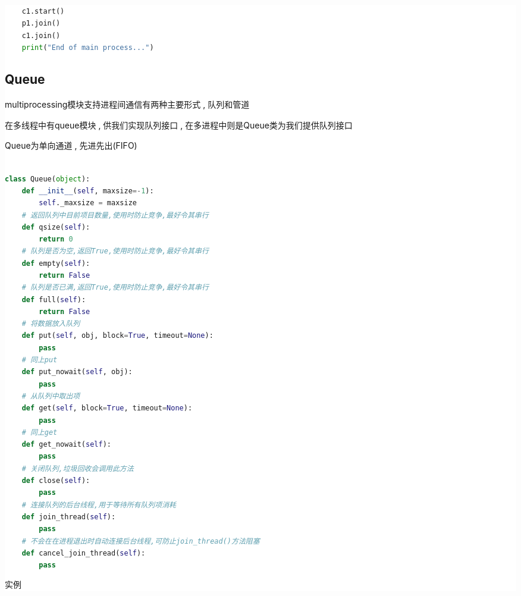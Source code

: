 ```python
    c1.start()
    p1.join()
    c1.join()
    print("End of main process...")
```

## Queue 

multiprocessing模块支持进程间通信有两种主要形式 , 队列和管道

在多线程中有queue模块 , 供我们实现队列接口 , 在多进程中则是Queue类为我们提供队列接口

Queue为单向通道 , 先进先出(FIFO)

```python

class Queue(object):
    def __init__(self, maxsize=-1):
        self._maxsize = maxsize
	# 返回队列中目前项目数量,使用时防止竞争,最好令其串行
    def qsize(self):
        return 0
	# 队列是否为空,返回True,使用时防止竞争,最好令其串行
    def empty(self):
        return False
	# 队列是否已满,返回True,使用时防止竞争,最好令其串行
    def full(self):
        return False
	# 将数据放入队列
    def put(self, obj, block=True, timeout=None):
        pass
	# 同上put
    def put_nowait(self, obj):
        pass
	# 从队列中取出项
    def get(self, block=True, timeout=None):
        pass
	# 同上get
    def get_nowait(self):
        pass
	# 关闭队列,垃圾回收会调用此方法
    def close(self):
        pass
	# 连接队列的后台线程,用于等待所有队列项消耗
    def join_thread(self):
        pass
	# 不会在在进程退出时自动连接后台线程,可防止join_thread()方法阻塞
    def cancel_join_thread(self):
        pass
```

实例

